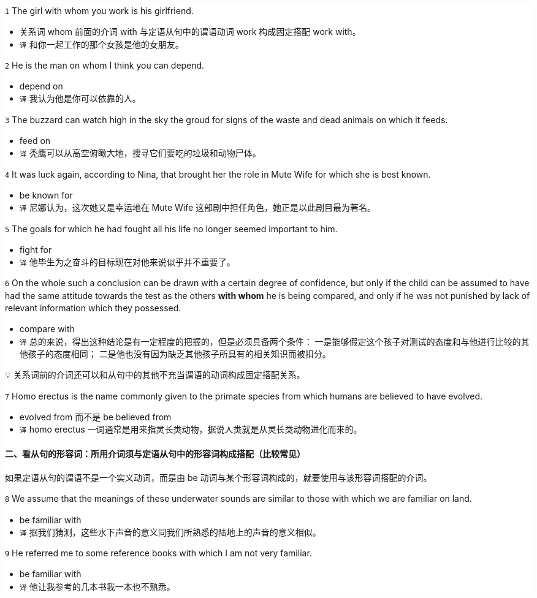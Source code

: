 `1` The girl with whom you work is his girlfriend.

- 关系词 whom 前面的介词 with 与定语从句中的谓语动词 work 构成固定搭配 work with。
- `译` 和你一起工作的那个女孩是他的女朋友。

`2` He is the man on whom I think you can depend.

- depend on
- `译` 我认为他是你可以依靠的人。

`3` The buzzard can watch high in the sky the groud for signs of the waste and
dead animals on which it feeds.

- feed on
- `译` 秃鹰可以从高空俯瞰大地，搜寻它们要吃的垃圾和动物尸体。

`4` It was luck again, according to Nina, that brought her the role in Mute Wife
for which she is best known.

- be known for
- `译` 尼娜认为，这次她又是幸运地在 Mute Wife 这部剧中担任角色，她正是以此剧目最为著名。

`5` The goals for which he had fought all his life no longer seemed important to
him.

- fight for
- `译` 他毕生为之奋斗的目标现在对他来说似乎并不重要了。

`6` On the whole such a conclusion can be drawn with a certain degree of
confidence, but only if the child can be assumed to have had the same attitude
towards the test as the others **with whom** he is being compared, and only if
he was not punished by lack of relevant information which they possessed.

- compare with
- `译` 总的来说，得出这种结论是有一定程度的把握的，但是必须具备两个条件：
  一是能够假定这个孩子对测试的态度和与他进行比较的其他孩子的态度相同；
  二是他也没有因为缺乏其他孩子所具有的相关知识而被扣分。

💡 关系词前的介词还可以和从句中的其他不充当谓语的动词构成固定搭配关系。

`7` Homo erectus is the name commonly given to the primate species from which
humans are believed to have evolved.

- evolved from 而不是 be believed from
- `译` homo erectus 一词通常是用来指灵长类动物，据说人类就是从灵长类动物进化而来的。

#### 二、看从句的形容词：所用介词须与定语从句中的形容词构成搭配（比较常见）

如果定语从句的谓语不是一个实义动词，而是由 be 动词与某个形容词构成的，就要使用与该形容词搭配的介词。

`8` We assume that the meanings of these underwater sounds are similar to those
with which we are familiar on land.

- be familiar with
- `译` 据我们猜测，这些水下声音的意义同我们所熟悉的陆地上的声音的意义相似。

`9` He referred me to some reference books with which I am not very familiar.

- be familiar with
- `译` 他让我参考的几本书我一本也不熟悉。
